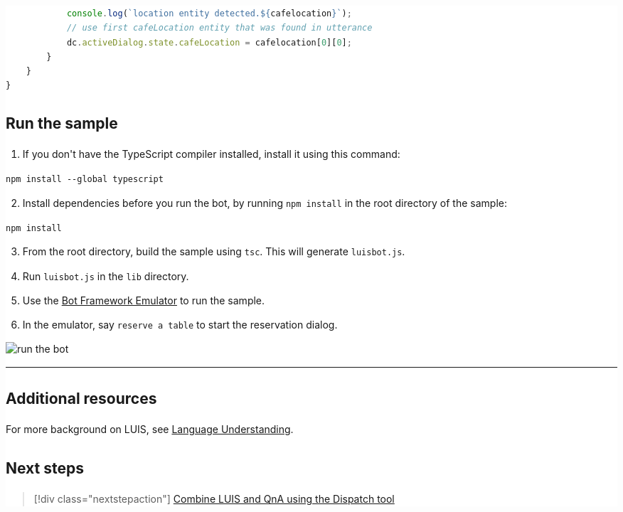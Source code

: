 ```typescript
            console.log(`location entity detected.${cafelocation}`);
            // use first cafeLocation entity that was found in utterance
            dc.activeDialog.state.cafeLocation = cafelocation[0][0];
        }
    } 
}
```

## Run the sample

1. If you don't have the TypeScript compiler installed, install it using this command:

```
npm install --global typescript
```

2. Install dependencies before you run the bot, by running `npm install` in the root directory of the sample:

```
npm install
```

3. From the root directory, build the sample using `tsc`. This will generate `luisbot.js`.

4. Run `luisbot.js` in the `lib` directory.

5. Use the [Bot Framework Emulator](https://docs.microsoft.com/en-us/azure/bot-service/bot-service-debug-emulator) to run the sample.

6. In the emulator, say `reserve a table` to start the reservation dialog.

![run the bot](media/how-to-luisgen/run-bot.png)

---


## Additional resources

For more background on LUIS, see [Language Understanding](./bot-builder-concept-luis.md).


## Next steps

> [!div class="nextstepaction"]
> [Combine LUIS and QnA using the Dispatch tool](./bot-builder-tutorial-dispatch.md)


